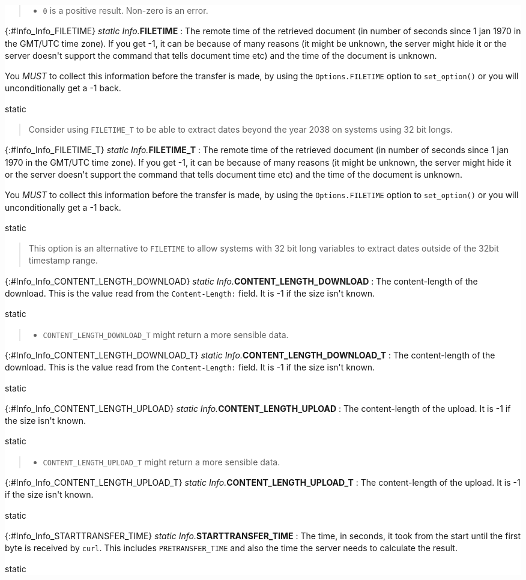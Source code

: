   > - `0` is a positive result. Non-zero is an error.


{:#Info_Info_FILETIME} _static_ _Info._**FILETIME**
: The remote time of the retrieved document (in number of seconds since 1 jan 1970 
  in the GMT/UTC time zone). If you get -1, it can be because of many reasons (it might 
  be unknown, the server might hide it or the server doesn't support the command that 
  tells document time etc) and the time of the document is unknown.
  
  You _MUST_ to collect this information before the transfer is made, by using the 
  `Options.FILETIME` option to `set_option()` or you will unconditionally get a -1 back.
   <div class="cite"><span class="hint">static</span> <span></span></div>

  
  > Consider using `FILETIME_T` to be able to extract dates beyond the year 2038 on 
  > systems using 32 bit longs.


{:#Info_Info_FILETIME_T} _static_ _Info._**FILETIME_T**
: The remote time of the retrieved document (in number of seconds since 1 jan 1970 
  in the GMT/UTC time zone). If you get -1, it can be because of many reasons (it might 
  be unknown, the server might hide it or the server doesn't support the command that 
  tells document time etc) and the time of the document is unknown.
  
  You _MUST_ to collect this information before the transfer is made, by using the 
  `Options.FILETIME` option to `set_option()` or you will unconditionally get a -1 back.
   <div class="cite"><span class="hint">static</span> <span></span></div>

  
  > This option is an alternative to `FILETIME` to allow systems with 32 bit long 
  > variables to extract dates outside of the 32bit timestamp range.


{:#Info_Info_CONTENT_LENGTH_DOWNLOAD} _static_ _Info._**CONTENT_LENGTH_DOWNLOAD**
: The content-length of the download. This is the value read from the `Content-Length:` 
  field. It is -1 if the size isn't known.
   <div class="cite"><span class="hint">static</span> <span></span></div>

  > - `CONTENT_LENGTH_DOWNLOAD_T` might return a more sensible data.


{:#Info_Info_CONTENT_LENGTH_DOWNLOAD_T} _static_ _Info._**CONTENT_LENGTH_DOWNLOAD_T**
: The content-length of the download. This is the value read from the `Content-Length:` 
  field. It is -1 if the size isn't known.
   <div class="cite"><span class="hint">static</span> <span></span></div>



{:#Info_Info_CONTENT_LENGTH_UPLOAD} _static_ _Info._**CONTENT_LENGTH_UPLOAD**
: The content-length of the upload. It is -1 if the size isn't known.
   <div class="cite"><span class="hint">static</span> <span></span></div>

  > - `CONTENT_LENGTH_UPLOAD_T` might return a more sensible data.


{:#Info_Info_CONTENT_LENGTH_UPLOAD_T} _static_ _Info._**CONTENT_LENGTH_UPLOAD_T**
: The content-length of the upload. It is -1 if the size isn't known.
   <div class="cite"><span class="hint">static</span> <span></span></div>



{:#Info_Info_STARTTRANSFER_TIME} _static_ _Info._**STARTTRANSFER_TIME**
: The time, in seconds, it took from the start until the first byte is received by 
  `curl`. This includes `PRETRANSFER_TIME` and also the time the server needs to 
  calculate the result.
   <div class="cite"><span class="hint">static</span> <span></span></div>
